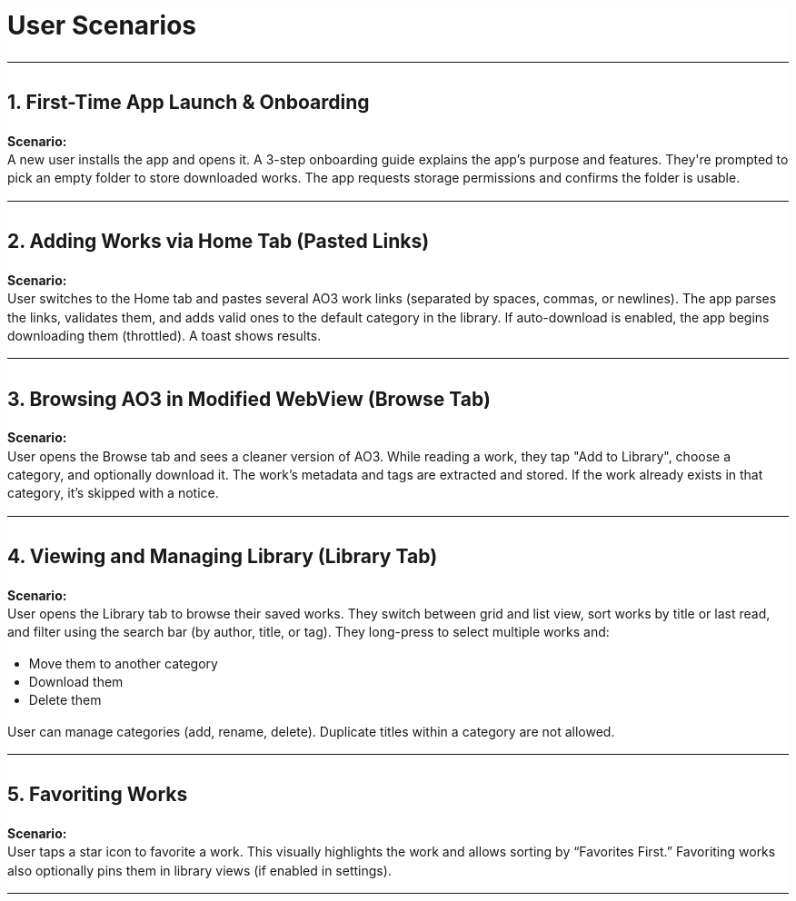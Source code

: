 # User Scenarios

---

## 1. First-Time App Launch & Onboarding

**Scenario:**  
A new user installs the app and opens it. A 3-step onboarding guide explains the app’s purpose and features. They're prompted to pick an empty folder to store downloaded works. The app requests storage permissions and confirms the folder is usable.

---

## 2. Adding Works via Home Tab (Pasted Links)

**Scenario:**  
User switches to the Home tab and pastes several AO3 work links (separated by spaces, commas, or newlines). The app parses the links, validates them, and adds valid ones to the default category in the library. If auto-download is enabled, the app begins downloading them (throttled). A toast shows results.

---

## 3. Browsing AO3 in Modified WebView (Browse Tab)

**Scenario:**  
User opens the Browse tab and sees a cleaner version of AO3. While reading a work, they tap "Add to Library", choose a category, and optionally download it. The work’s metadata and tags are extracted and stored. If the work already exists in that category, it’s skipped with a notice.

---

## 4. Viewing and Managing Library (Library Tab)

**Scenario:**  
User opens the Library tab to browse their saved works. They switch between grid and list view, sort works by title or last read, and filter using the search bar (by author, title, or tag). They long-press to select multiple works and:

- Move them to another category  
- Download them  
- Delete them  

User can manage categories (add, rename, delete). Duplicate titles within a category are not allowed.

---

## 5. Favoriting Works

**Scenario:**  
User taps a star icon to favorite a work. This visually highlights the work and allows sorting by “Favorites First.” Favoriting works also optionally pins them in library views (if enabled in settings).

---